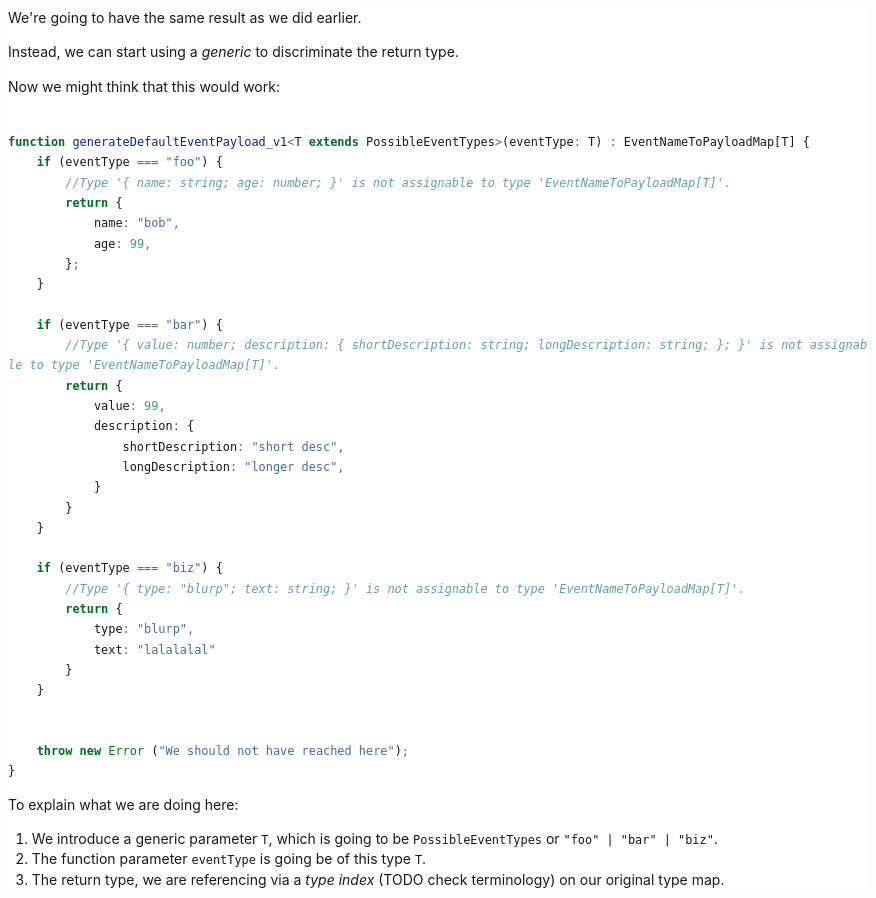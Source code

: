 We're going to have the same result as we did earlier. 


Instead, we can start using a _generic_ to discriminate the return type. 


Now we might think that this would work: 

```typescript

function generateDefaultEventPayload_v1<T extends PossibleEventTypes>(eventType: T) : EventNameToPayloadMap[T] {
    if (eventType === "foo") {
        //Type '{ name: string; age: number; }' is not assignable to type 'EventNameToPayloadMap[T]'.
        return {
            name: "bob", 
            age: 99, 
        }; 
    }

    if (eventType === "bar") {
        //Type '{ value: number; description: { shortDescription: string; longDescription: string; }; }' is not assignable to type 'EventNameToPayloadMap[T]'.
        return {
            value: 99, 
            description: {
                shortDescription: "short desc", 
                longDescription: "longer desc",
            }
        }
    }

    if (eventType === "biz") {
        //Type '{ type: "blurp"; text: string; }' is not assignable to type 'EventNameToPayloadMap[T]'.
        return {
            type: "blurp", 
            text: "lalalalal"
        }
    }


    throw new Error ("We should not have reached here");
}
```


To explain what we are doing here: 

1. We introduce a generic parameter `T`, which is going to be `PossibleEventTypes` or `"foo" | "bar" | "biz"`. 
2. The function parameter `eventType` is going be of this type `T`. 
3. The return type, we are referencing via a _type index_ (TODO check terminology) on our original type map. 
